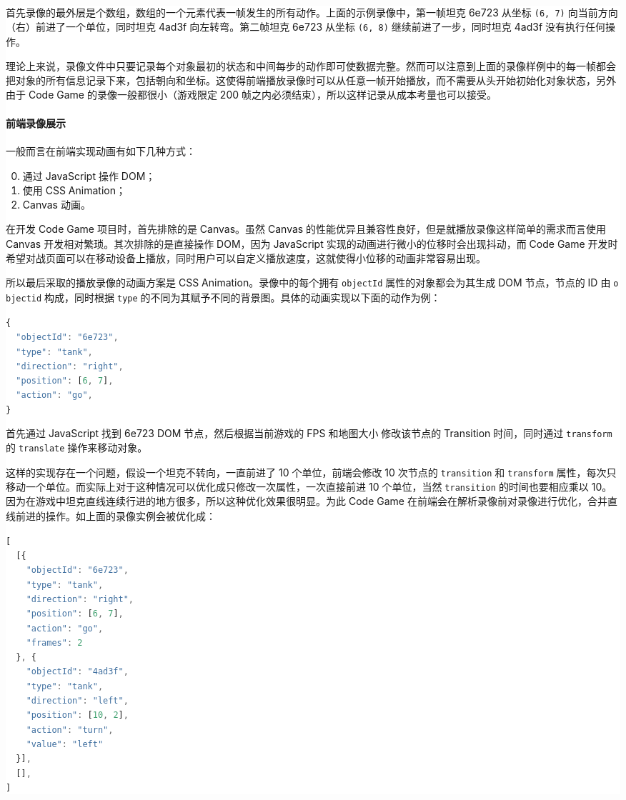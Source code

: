 首先录像的最外层是个数组，数组的一个元素代表一帧发生的所有动作。上面的示例录像中，第一帧坦克 6e723 从坐标 `(6, 7)` 向当前方向（右）前进了一个单位，同时坦克 4ad3f 向左转弯。第二帧坦克 6e723 从坐标 `(6, 8)` 继续前进了一步，同时坦克 4ad3f 没有执行任何操作。

理论上来说，录像文件中只要记录每个对象最初的状态和中间每步的动作即可使数据完整。然而可以注意到上面的录像样例中的每一帧都会把对象的所有信息记录下来，包括朝向和坐标。这使得前端播放录像时可以从任意一帧开始播放，而不需要从头开始初始化对象状态，另外由于 Code Game 的录像一般都很小（游戏限定 200 帧之内必须结束），所以这样记录从成本考量也可以接受。

#### 前端录像展示
一般而言在前端实现动画有如下几种方式：

0. 通过 JavaScript 操作 DOM；
0. 使用 CSS Animation；
0. Canvas 动画。

在开发 Code Game 项目时，首先排除的是 Canvas。虽然 Canvas 的性能优异且兼容性良好，但是就播放录像这样简单的需求而言使用 Canvas 开发相对繁琐。其次排除的是直接操作 DOM，因为 JavaScript 实现的动画进行微小的位移时会出现抖动，而 Code Game 开发时希望对战页面可以在移动设备上播放，同时用户可以自定义播放速度，这就使得小位移的动画非常容易出现。

所以最后采取的播放录像的动画方案是 CSS Animation。录像中的每个拥有 `objectId` 属性的对象都会为其生成 DOM 节点，节点的 ID 由 `objectid` 构成，同时根据 `type` 的不同为其赋予不同的背景图。具体的动画实现以下面的动作为例：

```javascript
{
  "objectId": "6e723",
  "type": "tank",
  "direction": "right",
  "position": [6, 7],
  "action": "go",
}
```

首先通过 JavaScript 找到 6e723 DOM 节点，然后根据当前游戏的 FPS 和地图大小 修改该节点的 Transition 时间，同时通过 `transform` 的 `translate` 操作来移动对象。

这样的实现存在一个问题，假设一个坦克不转向，一直前进了 10 个单位，前端会修改 10 次节点的 `transition` 和 `transform` 属性，每次只移动一个单位。而实际上对于这种情况可以优化成只修改一次属性，一次直接前进 10 个单位，当然 `transition` 的时间也要相应乘以 10。因为在游戏中坦克直线连续行进的地方很多，所以这种优化效果很明显。为此 Code Game 在前端会在解析录像前对录像进行优化，合并直线前进的操作。如上面的录像实例会被优化成：

```javascript
[
  [{
    "objectId": "6e723",
    "type": "tank",
    "direction": "right",
    "position": [6, 7],
    "action": "go",
    "frames": 2
  }, {
    "objectId": "4ad3f",
    "type": "tank",
    "direction": "left",
    "position": [10, 2],
    "action": "turn",
    "value": "left"
  }],
  [],
]
```
